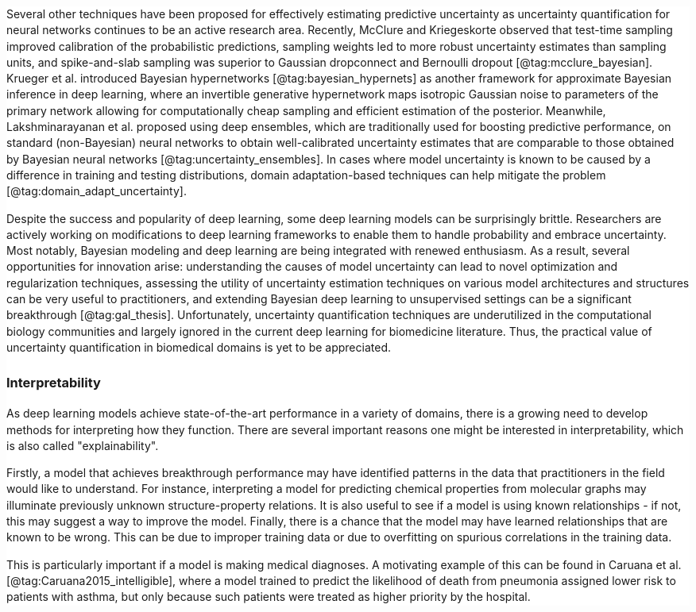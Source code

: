Several other techniques have been proposed for effectively estimating predictive uncertainty as uncertainty quantification for neural networks continues to be an active research area.
Recently, McClure and Kriegeskorte observed that test-time sampling improved calibration of the probabilistic predictions, sampling weights led to more robust uncertainty estimates than sampling units, and spike-and-slab sampling was superior to Gaussian dropconnect and Bernoulli dropout [@tag:mcclure_bayesian].
Krueger et al. introduced Bayesian hypernetworks [@tag:bayesian_hypernets] as another framework for approximate Bayesian inference in deep learning, where an invertible generative hypernetwork maps isotropic Gaussian noise to parameters of the primary network allowing for computationally cheap sampling and efficient estimation of the posterior.
Meanwhile, Lakshminarayanan et al. proposed using deep ensembles, which are traditionally used for boosting predictive performance, on standard (non-Bayesian) neural networks to obtain well-calibrated uncertainty estimates that are comparable to those obtained by Bayesian neural networks [@tag:uncertainty_ensembles].
In cases where model uncertainty is known to be caused by a difference in training and testing distributions, domain adaptation-based techniques can help mitigate the problem [@tag:domain_adapt_uncertainty].

Despite the success and popularity of deep learning, some deep learning models can be surprisingly brittle.
Researchers are actively working on modifications to deep learning frameworks to enable them to handle probability and embrace uncertainty.
Most notably, Bayesian modeling and deep learning are being integrated with renewed enthusiasm.
As a result, several opportunities for innovation arise: understanding the causes of model uncertainty can lead to novel optimization and regularization techniques, assessing the utility of uncertainty estimation techniques on various model architectures and structures can be very useful to practitioners, and extending Bayesian deep learning to unsupervised settings can be a significant breakthrough [@tag:gal_thesis].
Unfortunately, uncertainty quantification techniques are underutilized in the computational biology communities and largely ignored in the current deep learning for biomedicine literature.
Thus, the practical value of uncertainty quantification in biomedical domains is yet to be appreciated.

### Interpretability

As deep learning models achieve state-of-the-art performance in a variety of domains, there is a growing need to develop methods for interpreting how they function.
There are several important reasons one might be interested in interpretability, which is also called "explainability".

Firstly, a model that achieves breakthrough performance may have identified patterns in the data that practitioners in the field would like to understand.
For instance, interpreting a model for predicting chemical properties from molecular graphs may illuminate previously unknown structure-property relations.
It is also useful to see if a model is using known relationships - if not, this may suggest a way to improve the model.
Finally, there is a chance that the model may have learned relationships that are known to be wrong.
This can be due to improper training data or due to overfitting on spurious correlations in the training data.

This is particularly important if a model is making medical diagnoses.
A motivating example of this can be found in Caruana et al. [@tag:Caruana2015_intelligible], where a model trained to predict the likelihood of death from pneumonia assigned lower risk to patients with asthma, but only because such patients were treated as higher priority by the hospital.
